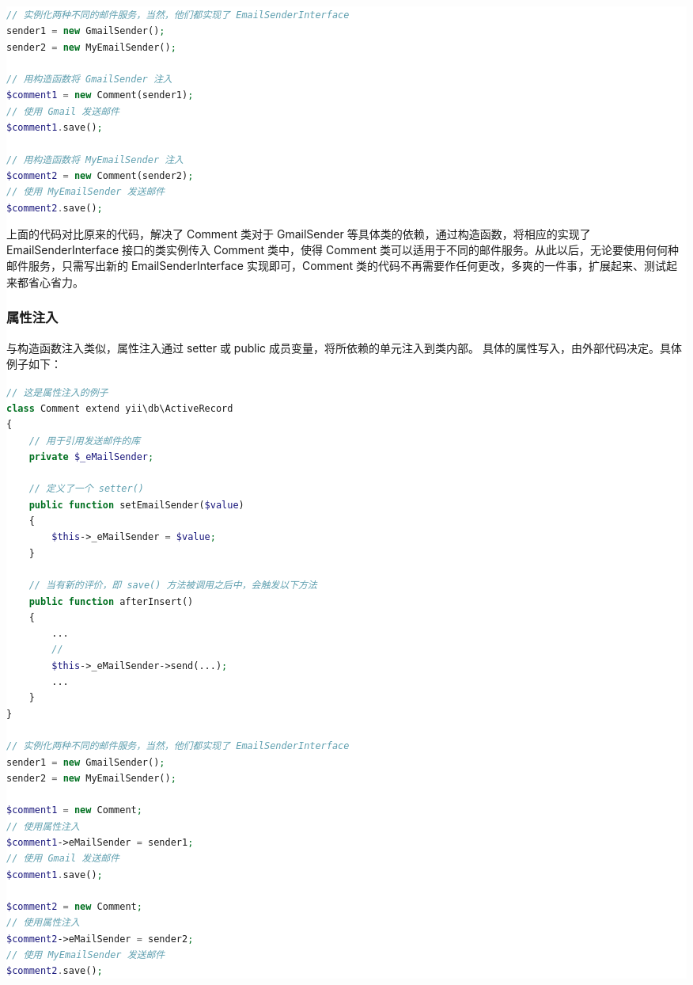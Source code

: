 ```php
// 实例化两种不同的邮件服务，当然，他们都实现了 EmailSenderInterface
sender1 = new GmailSender();
sender2 = new MyEmailSender();

// 用构造函数将 GmailSender 注入
$comment1 = new Comment(sender1);
// 使用 Gmail 发送邮件
$comment1.save();

// 用构造函数将 MyEmailSender 注入
$comment2 = new Comment(sender2);
// 使用 MyEmailSender 发送邮件
$comment2.save();
```

上面的代码对比原来的代码，解决了 Comment 类对于 GmailSender 等具体类的依赖，通过构造函数，将相应的实现了 EmailSenderInterface 接口的类实例传入 Comment 类中，使得 Comment 类可以适用于不同的邮件服务。从此以后，无论要使用何何种邮件服务，只需写出新的 EmailSenderInterface 实现即可，Comment 类的代码不再需要作任何更改，多爽的一件事，扩展起来、测试起来都省心省力。

### 属性注入
与构造函数注入类似，属性注入通过 setter 或 public 成员变量，将所依赖的单元注入到类内部。 具体的属性写入，由外部代码决定。具体例子如下：

```php
// 这是属性注入的例子
class Comment extend yii\db\ActiveRecord
{
    // 用于引用发送邮件的库
    private $_eMailSender;

    // 定义了一个 setter()
    public function setEmailSender($value)
    {
        $this->_eMailSender = $value;
    }

    // 当有新的评价，即 save() 方法被调用之后中，会触发以下方法
    public function afterInsert()
    {
        ...
        //
        $this->_eMailSender->send(...);
        ...
    }
}

// 实例化两种不同的邮件服务，当然，他们都实现了 EmailSenderInterface
sender1 = new GmailSender();
sender2 = new MyEmailSender();

$comment1 = new Comment;
// 使用属性注入
$comment1->eMailSender = sender1;
// 使用 Gmail 发送邮件
$comment1.save();

$comment2 = new Comment;
// 使用属性注入
$comment2->eMailSender = sender2;
// 使用 MyEmailSender 发送邮件
$comment2.save();
```
